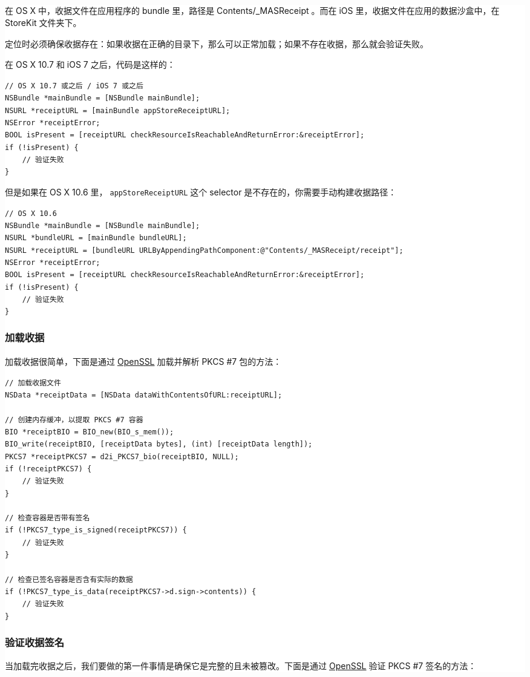 在 OS X 中，收据文件在应用程序的 bundle 里，路径是 Contents/_MASReceipt 。而在 iOS 里，收据文件在应用的数据沙盒中，在 StoreKit 文件夹下。

定位时必须确保收据存在：如果收据在正确的目录下，那么可以正常加载；如果不存在收据，那么就会验证失败。

在 OS X 10.7 和 iOS 7 之后，代码是这样的：

    // OS X 10.7 或之后 / iOS 7 或之后
    NSBundle *mainBundle = [NSBundle mainBundle];
    NSURL *receiptURL = [mainBundle appStoreReceiptURL];
    NSError *receiptError;
    BOOL isPresent = [receiptURL checkResourceIsReachableAndReturnError:&receiptError];
    if (!isPresent) {
        // 验证失败
    }

但是如果在 OS X 10.6 里， `appStoreReceiptURL` 这个 selector 是不存在的，你需要手动构建收据路径：

    // OS X 10.6
    NSBundle *mainBundle = [NSBundle mainBundle];
    NSURL *bundleURL = [mainBundle bundleURL];
    NSURL *receiptURL = [bundleURL URLByAppendingPathComponent:@"Contents/_MASReceipt/receipt"];
    NSError *receiptError;
    BOOL isPresent = [receiptURL checkResourceIsReachableAndReturnError:&receiptError];
    if (!isPresent) {
        // 验证失败
    }

### 加载收据

加载收据很简单，下面是通过 [OpenSSL](https://www.openssl.org/) 加载并解析 PKCS #7 包的方法：

    // 加载收据文件
    NSData *receiptData = [NSData dataWithContentsOfURL:receiptURL];

    // 创建内存缓冲，以提取 PKCS #7 容器
    BIO *receiptBIO = BIO_new(BIO_s_mem());
    BIO_write(receiptBIO, [receiptData bytes], (int) [receiptData length]);
    PKCS7 *receiptPKCS7 = d2i_PKCS7_bio(receiptBIO, NULL);
    if (!receiptPKCS7) {
        // 验证失败
    }

    // 检查容器是否带有签名
    if (!PKCS7_type_is_signed(receiptPKCS7)) {
        // 验证失败
    }

    // 检查已签名容器是否含有实际的数据
    if (!PKCS7_type_is_data(receiptPKCS7->d.sign->contents)) {
        // 验证失败
    }

### 验证收据签名

当加载完收据之后，我们要做的第一件事情是确保它是完整的且未被篡改。下面是通过 [OpenSSL](https://www.openssl.org/) 验证 PKCS #7 签名的方法：
